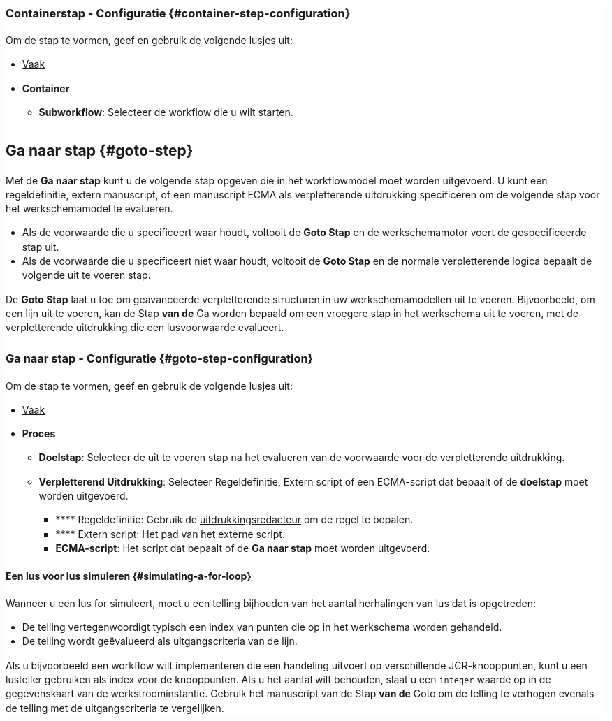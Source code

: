 ### Containerstap - Configuratie {#container-step-configuration}

Om de stap te vormen, geef en gebruik de volgende lusjes uit:

* [Vaak](#step-properties-common-tab)
* **Container**

   * **Subworkflow**: Selecteer de workflow die u wilt starten.

## Ga naar stap {#goto-step}

Met de **Ga naar stap** kunt u de volgende stap opgeven die in het workflowmodel moet worden uitgevoerd. U kunt een regeldefinitie, extern manuscript, of een manuscript ECMA als verpletterende uitdrukking specificeren om de volgende stap voor het werkschemamodel te evalueren.

* Als de voorwaarde die u specificeert waar houdt, voltooit de **Goto Stap** en de werkschemamotor voert de gespecificeerde stap uit.
* Als de voorwaarde die u specificeert niet waar houdt, voltooit de **Goto Stap** en de normale verpletterende logica bepaalt de volgende uit te voeren stap.

De **Goto Stap** laat u toe om geavanceerde verpletterende structuren in uw werkschemamodellen uit te voeren. Bijvoorbeeld, om een lijn uit te voeren, kan de Stap **van de** Ga worden bepaald om een vroegere stap in het werkschema uit te voeren, met de verpletterende uitdrukking die een lusvoorwaarde evalueert.

### Ga naar stap - Configuratie {#goto-step-configuration}

Om de stap te vormen, geef en gebruik de volgende lusjes uit:

* [Vaak](#step-properties-common-tab)
* **Proces**

   * **Doelstap**: Selecteer de uit te voeren stap na het evalueren van de voorwaarde voor de verpletterende uitdrukking.
   * **Verpletterend Uitdrukking**: Selecteer Regeldefinitie, Extern script of een ECMA-script dat bepaalt of de **doelstap** moet worden uitgevoerd.

      * **** Regeldefinitie: Gebruik de [uitdrukkingsredacteur](/help/forms/using/variable-in-aem-workflows.md#use-expression-editor) om de regel te bepalen.
      * **** Extern script: Het pad van het externe script.
      * **ECMA-script**: Het script dat bepaalt of de **Ga naar stap** moet worden uitgevoerd.

#### Een lus voor lus simuleren {#simulating-a-for-loop}

Wanneer u een lus for simuleert, moet u een telling bijhouden van het aantal herhalingen van lus dat is opgetreden:

* De telling vertegenwoordigt typisch een index van punten die op in het werkschema worden gehandeld.
* De telling wordt geëvalueerd als uitgangscriteria van de lijn.

Als u bijvoorbeeld een workflow wilt implementeren die een handeling uitvoert op verschillende JCR-knooppunten, kunt u een lusteller gebruiken als index voor de knooppunten. Als u het aantal wilt behouden, slaat u een `integer` waarde op in de gegevenskaart van de werkstroominstantie. Gebruik het manuscript van de Stap **van de** Goto om de telling te verhogen evenals de telling met de uitgangscriteria te vergelijken.
